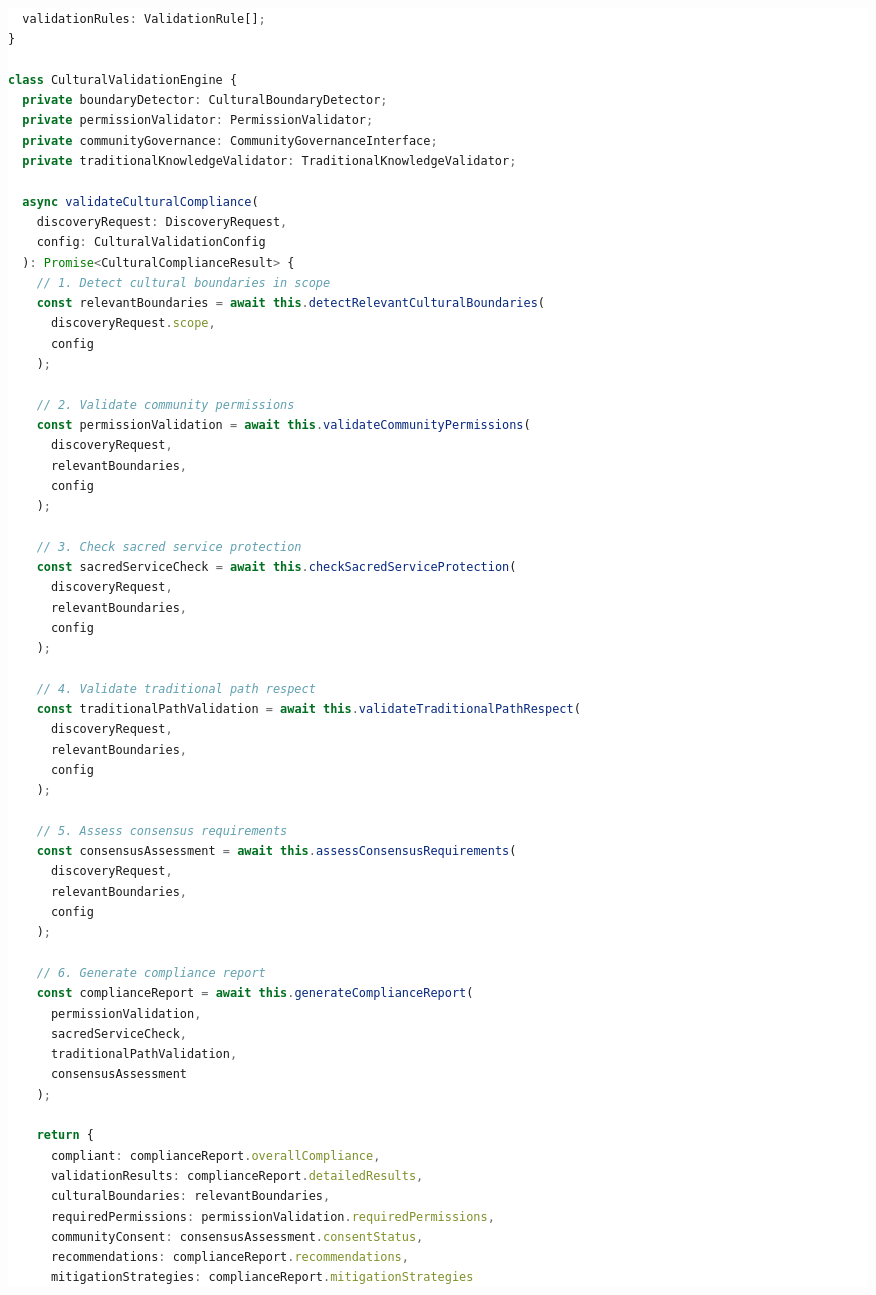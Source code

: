 ```typescript
  validationRules: ValidationRule[];
}

class CulturalValidationEngine {
  private boundaryDetector: CulturalBoundaryDetector;
  private permissionValidator: PermissionValidator;
  private communityGovernance: CommunityGovernanceInterface;
  private traditionalKnowledgeValidator: TraditionalKnowledgeValidator;
  
  async validateCulturalCompliance(
    discoveryRequest: DiscoveryRequest,
    config: CulturalValidationConfig
  ): Promise<CulturalComplianceResult> {
    // 1. Detect cultural boundaries in scope
    const relevantBoundaries = await this.detectRelevantCulturalBoundaries(
      discoveryRequest.scope,
      config
    );
    
    // 2. Validate community permissions
    const permissionValidation = await this.validateCommunityPermissions(
      discoveryRequest,
      relevantBoundaries,
      config
    );
    
    // 3. Check sacred service protection
    const sacredServiceCheck = await this.checkSacredServiceProtection(
      discoveryRequest,
      relevantBoundaries,
      config
    );
    
    // 4. Validate traditional path respect
    const traditionalPathValidation = await this.validateTraditionalPathRespect(
      discoveryRequest,
      relevantBoundaries,
      config
    );
    
    // 5. Assess consensus requirements
    const consensusAssessment = await this.assessConsensusRequirements(
      discoveryRequest,
      relevantBoundaries,
      config
    );
    
    // 6. Generate compliance report
    const complianceReport = await this.generateComplianceReport(
      permissionValidation,
      sacredServiceCheck,
      traditionalPathValidation,
      consensusAssessment
    );
    
    return {
      compliant: complianceReport.overallCompliance,
      validationResults: complianceReport.detailedResults,
      culturalBoundaries: relevantBoundaries,
      requiredPermissions: permissionValidation.requiredPermissions,
      communityConsent: consensusAssessment.consentStatus,
      recommendations: complianceReport.recommendations,
      mitigationStrategies: complianceReport.mitigationStrategies
```